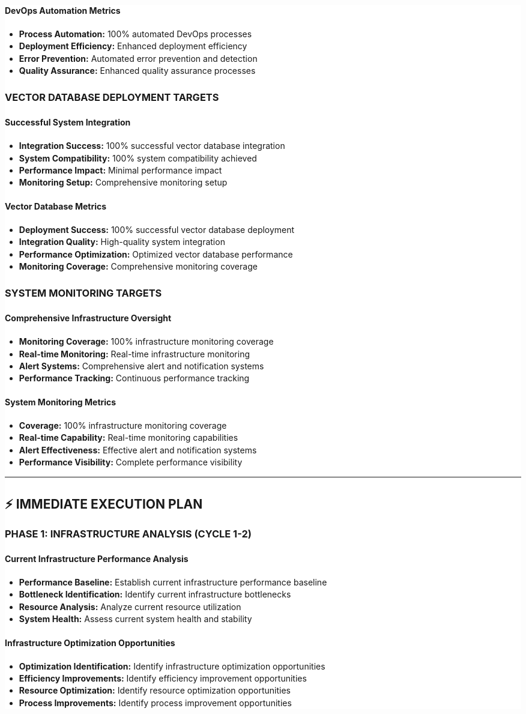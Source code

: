 #### **DevOps Automation Metrics**
- **Process Automation:** 100% automated DevOps processes
- **Deployment Efficiency:** Enhanced deployment efficiency
- **Error Prevention:** Automated error prevention and detection
- **Quality Assurance:** Enhanced quality assurance processes

### **VECTOR DATABASE DEPLOYMENT TARGETS**

#### **Successful System Integration**
- **Integration Success:** 100% successful vector database integration
- **System Compatibility:** 100% system compatibility achieved
- **Performance Impact:** Minimal performance impact
- **Monitoring Setup:** Comprehensive monitoring setup

#### **Vector Database Metrics**
- **Deployment Success:** 100% successful vector database deployment
- **Integration Quality:** High-quality system integration
- **Performance Optimization:** Optimized vector database performance
- **Monitoring Coverage:** Comprehensive monitoring coverage

### **SYSTEM MONITORING TARGETS**

#### **Comprehensive Infrastructure Oversight**
- **Monitoring Coverage:** 100% infrastructure monitoring coverage
- **Real-time Monitoring:** Real-time infrastructure monitoring
- **Alert Systems:** Comprehensive alert and notification systems
- **Performance Tracking:** Continuous performance tracking

#### **System Monitoring Metrics**
- **Coverage:** 100% infrastructure monitoring coverage
- **Real-time Capability:** Real-time monitoring capabilities
- **Alert Effectiveness:** Effective alert and notification systems
- **Performance Visibility:** Complete performance visibility

---

## ⚡ **IMMEDIATE EXECUTION PLAN**

### **PHASE 1: INFRASTRUCTURE ANALYSIS (CYCLE 1-2)**

#### **Current Infrastructure Performance Analysis**
- **Performance Baseline:** Establish current infrastructure performance baseline
- **Bottleneck Identification:** Identify current infrastructure bottlenecks
- **Resource Analysis:** Analyze current resource utilization
- **System Health:** Assess current system health and stability

#### **Infrastructure Optimization Opportunities**
- **Optimization Identification:** Identify infrastructure optimization opportunities
- **Efficiency Improvements:** Identify efficiency improvement opportunities
- **Resource Optimization:** Identify resource optimization opportunities
- **Process Improvements:** Identify process improvement opportunities
